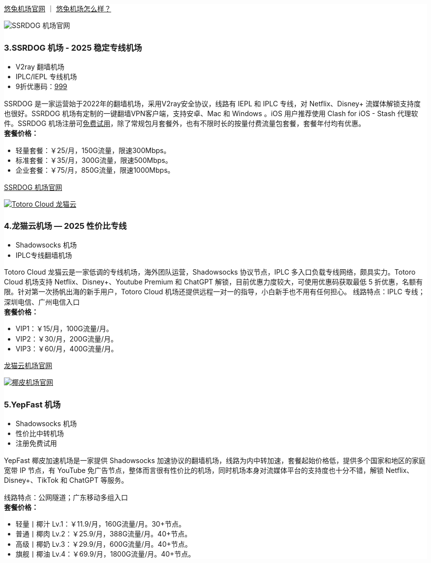 [悠兔机场官网](https://clashsub.net/youtu) ｜ [悠兔机场怎么样？](https://clashsub.net/how-about-youtu-cloud/)  

![SSRDOG 机场官网](https://clashsub.net/wp-content/uploads/2023/01/image-7.webp)
### 3.SSRDOG 机场 - 2025 稳定专线机场

- V2ray 翻墙机场
- IPLC/IEPL 专线机场
- 9折优惠码：[999](https://clashxiazai.com/ssrdog)

SSRDOG 是一家运营始于2022年的翻墙机场，采用V2ray安全协议，线路有 IEPL 和 IPLC 专线，对 Netflix、Disney+ 流媒体解锁支持度也很好。SSRDOG 机场有定制的一键翻墙VPN客户端，支持安卓、Mac 和 Windows 。iOS 用户推荐使用 Clash for iOS - Stash 代理软件。SSRDOG 机场注册可[免费试用](https://st1.hosbb.com/#/register?code=2ZO8gT5a)，除了常规包月套餐外，也有不限时长的按量付费流量包套餐，套餐年付均有优惠。  
 **套餐价格：**
- 轻量套餐：￥25/月，150G流量，限速300Mbps。
- 标准套餐：￥35/月，300G流量，限速500Mbps。
- 企业套餐：￥75/月，850G流量，限速1000Mbps。


[SSRDOG 机场官网](https://st1.hosbb.com/#/register?code=2ZO8gT5a)



[![Totoro Cloud 龙猫云 ](https://clashsub.net/wp-content/uploads/2023/10/Totoro-Cloud-%E9%BE%99%E7%8C%AB%E4%BA%91%E6%9C%BA%E5%9C%BA-ClashSub.webp "Totoro Cloud 龙猫云 ")](https://inv05.lmaff01.cc/register?aff=iU7cZj2E) 
### 4.龙猫云机场 — 2025 性价比专线
- Shadowsocks 机场
- IPLC专线翻墙机场

Totoro Cloud 龙猫云是一家低调的专线机场，海外团队运营，Shadowsocks 协议节点，IPLC 多入口负载专线网络，颇具实力。Totoro Cloud 机场支持 Netflix、Disney+、Youtube Premium 和 ChatGPT 解锁，目前优惠力度较大，可使用优惠码获取最低 5 折优惠，名额有限。针对第一次扬帆出海的新手用户，Totoro Cloud 机场还提供远程一对一的指导，小白新手也不用有任何担心。
线路特点：IPLC 专线；深圳电信、广州电信入口  
**套餐价格：**
- VIP1：￥15/月，100G流量/月。
- VIP2：￥30/月，200G流量/月。
- VIP3：￥60/月，400G流量/月。

[龙猫云机场官网](https://inv05.lmaff01.cc/register?aff=iU7cZj2E)  

[![椰皮机场官网 ](https://clashsub.net/wp-content/uploads/2025/04/YepFast-%E6%A4%B0%E7%9A%AE%E5%8A%A0%E9%80%9F%E6%9C%BA%E5%9C%BAVPN.webp "椰皮加速机场 ")](https://yep.top/#register?code=JrJ9PDwd) 
### 5.YepFast 机场
- Shadowsocks 机场
- 性价比中转机场
- 注册免费试用

YepFast 椰皮加速机场是一家提供 Shadowsocks 加速协议的翻墙机场，线路为内中转加速，套餐起始价格低，提供多个国家和地区的家庭宽带 IP 节点，有 YouTube 免广告节点，整体而言很有性价比的机场，同时机场本身对流媒体平台的支持度也十分不错，解锁 Netflix、Disney+、TikTok 和 ChatGPT 等服务。  

线路特点：公网隧道；广东移动多组入口  
**套餐价格：**
- 轻量丨椰汁 Lv.1：￥11.9/月，160G流量/月。30+节点。
- 普通丨椰肉 Lv.2：￥25.9/月，388G流量/月。40+节点。
- 高级丨椰奶 Lv.3：￥29.9/月，600G流量/月。40+节点。
- 旗舰丨椰油 Lv.4：￥69.9/月，1800G流量/月。40+节点。
